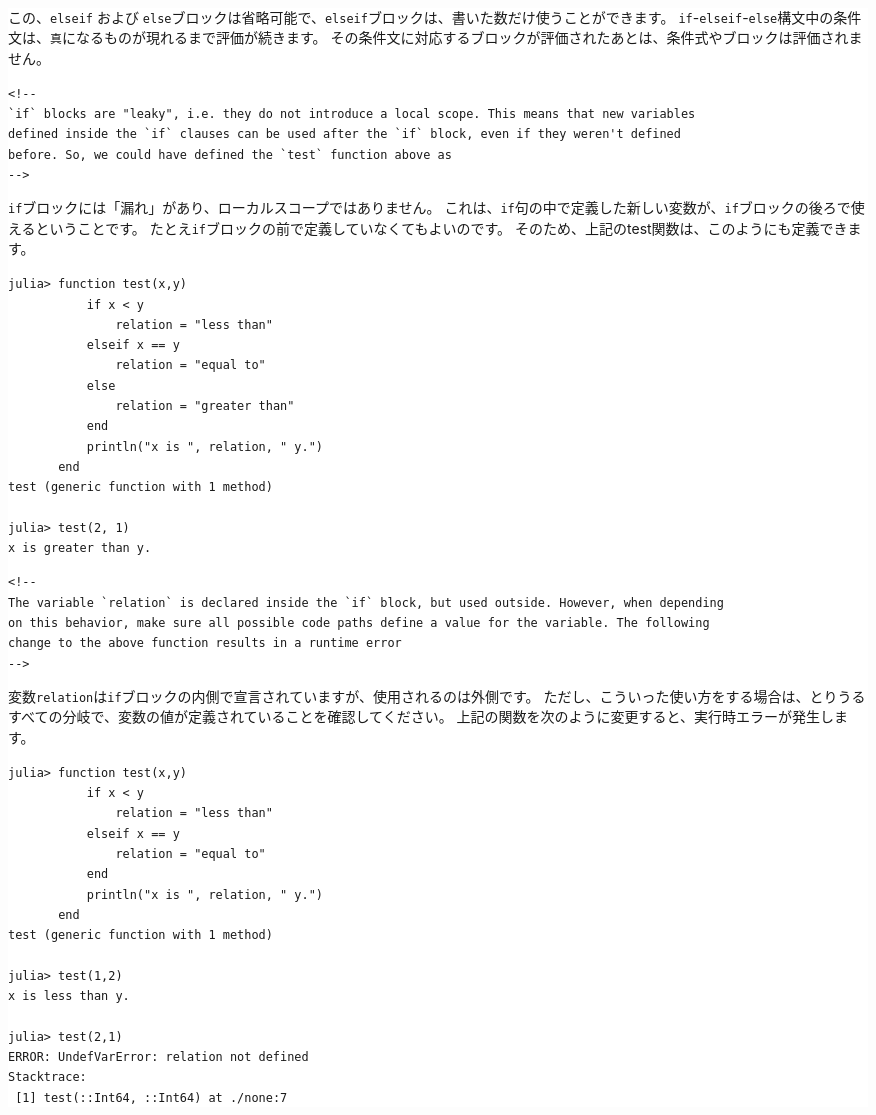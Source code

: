この、`elseif` および `else`ブロックは省略可能で、`elseif`ブロックは、書いた数だけ使うことができます。
`if`-`elseif`-`else`構文中の条件文は、`真`になるものが現れるまで評価が続きます。
その条件文に対応するブロックが評価されたあとは、条件式やブロックは評価されません。

```@raw html
<!--
`if` blocks are "leaky", i.e. they do not introduce a local scope. This means that new variables
defined inside the `if` clauses can be used after the `if` block, even if they weren't defined
before. So, we could have defined the `test` function above as
-->
```

`if`ブロックには「漏れ」があり、ローカルスコープではありません。
これは、`if`句の中で定義した新しい変数が、`if`ブロックの後ろで使えるということです。
たとえ`if`ブロックの前で定義していなくてもよいのです。
そのため、上記のtest関数は、このようにも定義できます。


```jldoctest
julia> function test(x,y)
           if x < y
               relation = "less than"
           elseif x == y
               relation = "equal to"
           else
               relation = "greater than"
           end
           println("x is ", relation, " y.")
       end
test (generic function with 1 method)

julia> test(2, 1)
x is greater than y.
```

```@raw html
<!--
The variable `relation` is declared inside the `if` block, but used outside. However, when depending
on this behavior, make sure all possible code paths define a value for the variable. The following
change to the above function results in a runtime error
-->
```

変数`relation`は`if`ブロックの内側で宣言されていますが、使用されるのは外側です。
ただし、こういった使い方をする場合は、とりうるすべての分岐で、変数の値が定義されていることを確認してください。
上記の関数を次のように変更すると、実行時エラーが発生します。


```jldoctest
julia> function test(x,y)
           if x < y
               relation = "less than"
           elseif x == y
               relation = "equal to"
           end
           println("x is ", relation, " y.")
       end
test (generic function with 1 method)

julia> test(1,2)
x is less than y.

julia> test(2,1)
ERROR: UndefVarError: relation not defined
Stacktrace:
 [1] test(::Int64, ::Int64) at ./none:7
```

